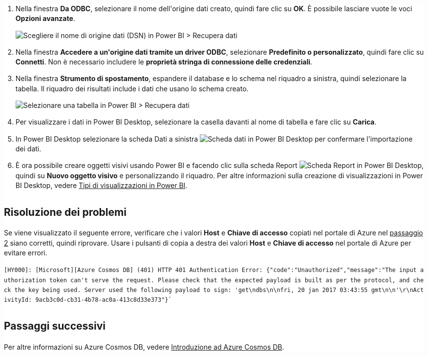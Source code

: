 1. Nella finestra **Da ODBC**, selezionare il nome dell'origine dati creato, quindi fare clic su **OK**. È possibile lasciare vuote le voci **Opzioni avanzate**.

    ![Scegliere il nome di origine dati (DSN) in Power BI > Recupera dati](./media/odbc-driver/odbc-driver-power-bi-get-data-3.png)

1. Nella finestra **Accedere a un'origine dati tramite un driver ODBC**, selezionare **Predefinito o personalizzato**, quindi fare clic su **Connetti**. Non è necessario includere le **proprietà stringa di connessione delle credenziali**.

1. Nella finestra **Strumento di spostamento**, espandere il database e lo schema nel riquadro a sinistra, quindi selezionare la tabella. Il riquadro dei risultati include i dati che usano lo schema creato.

    ![Selezionare una tabella in Power BI > Recupera dati](./media/odbc-driver/odbc-driver-power-bi-get-data-4.png)

1. Per visualizzare i dati in Power BI Desktop, selezionare la casella davanti al nome di tabella e fare clic su **Carica**.

1. In Power BI Desktop selezionare la scheda Dati a sinistra ![Scheda dati in Power BI Desktop](./media/odbc-driver/odbc-driver-data-tab.png) per confermare l'importazione dei dati.

1. È ora possibile creare oggetti visivi usando Power BI e facendo clic sulla scheda Report ![Scheda Report in Power BI Desktop](./media/odbc-driver/odbc-driver-report-tab.png), quindi su **Nuovo oggetto visivo** e personalizzando il riquadro. Per altre informazioni sulla creazione di visualizzazioni in Power BI Desktop, vedere [Tipi di visualizzazioni in Power BI](https://powerbi.microsoft.com/documentation/powerbi-service-visualization-types-for-reports-and-q-and-a/).

## <a name="troubleshooting"></a>Risoluzione dei problemi

Se viene visualizzato il seguente errore, verificare che i valori **Host** e **Chiave di accesso** copiati nel portale di Azure nel [passaggio 2](#connect) siano corretti, quindi riprovare. Usare i pulsanti di copia a destra dei valori **Host** e **Chiave di accesso** nel portale di Azure per evitare errori.

    [HY000]: [Microsoft][Azure Cosmos DB] (401) HTTP 401 Authentication Error: {"code":"Unauthorized","message":"The input authorization token can't serve the request. Please check that the expected payload is built as per the protocol, and check the key being used. Server used the following payload to sign: 'get\ndbs\n\nfri, 20 jan 2017 03:43:55 gmt\n\n'\r\nActivityId: 9acb3c0d-cb31-4b78-ac0a-413c8d33e373"}`

## <a name="next-steps"></a>Passaggi successivi

Per altre informazioni su Azure Cosmos DB, vedere [Introduzione ad Azure Cosmos DB](introduction.md).
